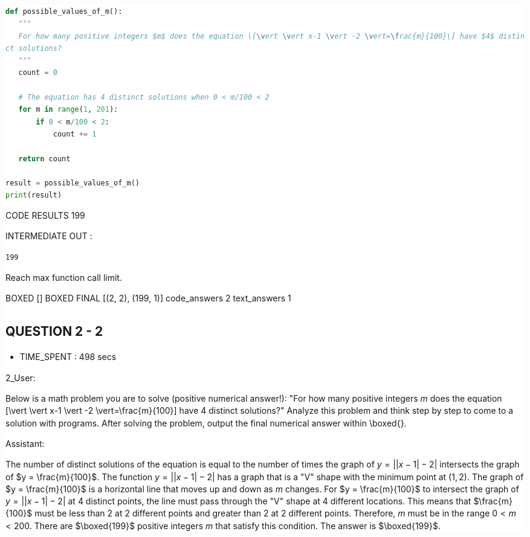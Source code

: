  ```python
def possible_values_of_m():
    """
    For how many positive integers $m$ does the equation \[\vert \vert x-1 \vert -2 \vert=\frac{m}{100}\] have $4$ distinct solutions?
    """
    count = 0

    # The equation has 4 distinct solutions when 0 < m/100 < 2
    for m in range(1, 201):
        if 0 < m/100 < 2:
            count += 1

    return count

result = possible_values_of_m()
print(result)
```

CODE RESULTS 199

INTERMEDIATE OUT :
```output
199
```

Reach max function call limit.

BOXED []
BOXED FINAL 
[(2, 2), (199, 1)]
code_answers 2 text_answers 1



## QUESTION 2 - 2 
- TIME_SPENT : 498 secs

2_User:

Below is a math problem you are to solve (positive numerical answer!):
"For how many positive integers $m$ does the equation \[\vert \vert x-1 \vert -2 \vert=\frac{m}{100}\] have $4$ distinct solutions?"
Analyze this problem and think step by step to come to a solution with programs. After solving the problem, output the final numerical answer within \boxed{}.

Assistant:

 The number of distinct solutions of the equation is equal to the number of times the graph of $y = \vert \vert x-1 \vert -2 \vert$ intersects the graph of $y = \frac{m}{100}$. 
The function $y = \vert \vert x-1 \vert -2 \vert$ has a graph that is a "V" shape with the minimum point at $(1, 2)$. 
The graph of $y = \frac{m}{100}$ is a horizontal line that moves up and down as $m$ changes. 
For $y = \frac{m}{100}$ to intersect the graph of $y = \vert \vert x-1 \vert -2 \vert$ at $4$ distinct points, the line must pass through the "V" shape at $4$ different locations. 
This means that $\frac{m}{100}$ must be less than $2$ at $2$ different points and greater than $2$ at $2$ different points. 
Therefore, $m$ must be in the range $0 < m < 200$. 
There are $\boxed{199}$ positive integers $m$ that satisfy this condition.
The answer is $\boxed{199}$.
